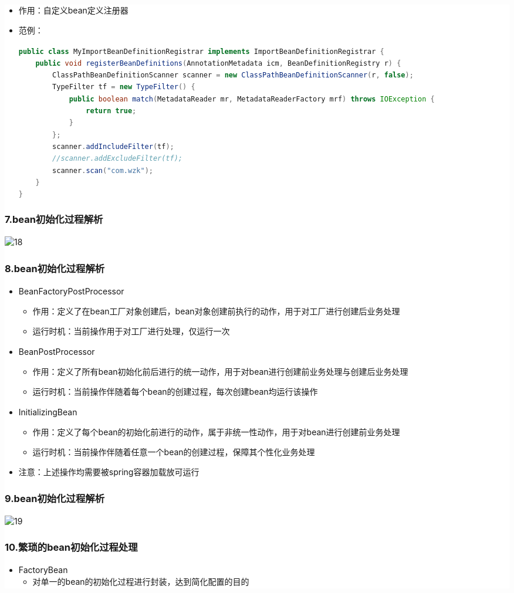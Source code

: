 - 作用：自定义bean定义注册器

- 范例：

  ```java
  public class MyImportBeanDefinitionRegistrar implements ImportBeanDefinitionRegistrar {
      public void registerBeanDefinitions(AnnotationMetadata icm, BeanDefinitionRegistry r) {
          ClassPathBeanDefinitionScanner scanner = new ClassPathBeanDefinitionScanner(r, false);
          TypeFilter tf = new TypeFilter() {
              public boolean match(MetadataReader mr, MetadataReaderFactory mrf) throws IOException {
                  return true;
              }
          };
          scanner.addIncludeFilter(tf);
          //scanner.addExcludeFilter(tf);
          scanner.scan("com.wzk");
      }
  }
  ```

### 7.bean初始化过程解析

![18](https://img-blog.csdnimg.cn/34d0c69ccb444a4695843b5a27ff4a43.png)

### 8.bean初始化过程解析

- BeanFactoryPostProcessor

  - 作用：定义了在bean工厂对象创建后，bean对象创建前执行的动作，用于对工厂进行创建后业务处理

  - 运行时机：当前操作用于对工厂进行处理，仅运行一次

- BeanPostProcessor

  - 作用：定义了所有bean初始化前后进行的统一动作，用于对bean进行创建前业务处理与创建后业务处理

  - 运行时机：当前操作伴随着每个bean的创建过程，每次创建bean均运行该操作

- InitializingBean

  - 作用：定义了每个bean的初始化前进行的动作，属于非统一性动作，用于对bean进行创建前业务处理

  - 运行时机：当前操作伴随着任意一个bean的创建过程，保障其个性化业务处理

- 注意：上述操作均需要被spring容器加载放可运行

### 9.bean初始化过程解析

![19](https://img-blog.csdnimg.cn/b9fad2f5d7a543f0b5f45b631ef81572.png)

### 10.繁琐的bean初始化过程处理

- FactoryBean
  - 对单一的bean的初始化过程进行封装，达到简化配置的目的
